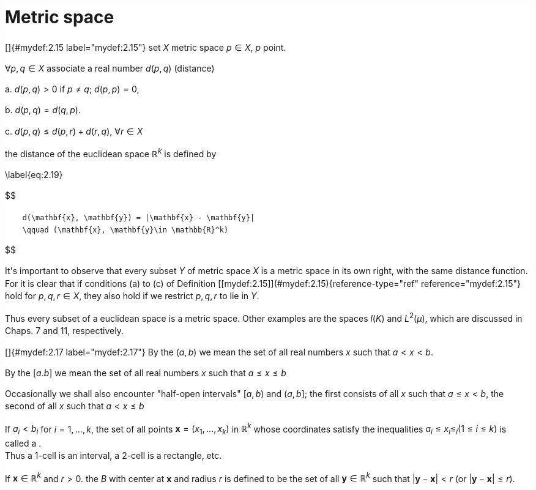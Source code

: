 # Metric space


[]{#mydef:2.15 label="mydef:2.15"} set $X$ metric space $p\in X$, $p$
point.

$\forall p,q \in X$ associate a real number $d(p,q)$ (distance)

a.  $d(p,q) > 0$ if $p \neq q$; $d(p,p)=0$,

b.  $d(p,q) = d(q,p)$.

c.  $d(p,q) \leq d(p,r) + d(r,q)$, $\forall r\in X$



the distance of the euclidean space $\mathbb{R}^k$ is defined by

\label{eq:2.19}

$$

        d(\mathbf{x}, \mathbf{y}) = |\mathbf{x} - \mathbf{y}|
        \qquad (\mathbf{x}, \mathbf{y}\in \mathbb{R}^k)
$$



It's important to observe that every subset $Y$ of metric space $X$ is a
metric space in its own right, with the same distance function. For it
is clear that if conditions (a) to (c) of Definition
\[\[mydef:2.15\]](#mydef:2.15){reference-type="ref"
reference="mydef:2.15"} hold for $p, q, r \in X$, they also hold if we
restrict $p, q, r$ to lie in $Y$.

Thus every subset of a euclidean space is a metric space. Other examples
are the spaces $l(K)$ and $L^2 (\mu)$, which are discussed in Chaps. 7
and 11, respectively.


[]{#mydef:2.17 label="mydef:2.17"} By the $(a, b)$ we mean the set of
all real numbers $x$ such that $a < x <b$.

By the $[a. b]$ we mean the set of all real numbers $x$ such that
$a \leq x \leq b$

Occasionally we shall also encounter "half-open intervals" $[a, b)$ and
$(a, b]$; the first consists of all $x$ such that $a \leq x < b$, the
second of all $x$ such that $a < x \leq b$


If $a_i <b_i$ for $i=1,...,k$, the set of all points
$\mathbf{x} =(x_1, ..., x_k)$ in $\mathbb{R}^k$ whose coordinates satisfy the
inequalities $a_i \leq x_i \leq _i (1 \leq i \leq k)$ is called a .\
Thus a $1$-cell is an interval, a $2$-cell is a rectangle, etc.

If $\mathbf{x}\in \mathbb{R}^k$ and $r > 0$. the $B$ with center at $\mathbf{x}$
and radius $r$ is defined to be the set of all $\mathbf{y} \in \mathbb{R}^k$
such that $|\mathbf{y} - \mathbf{x}| <r$ (or
$|\mathbf{y} - \mathbf{x}| \leq r$).

